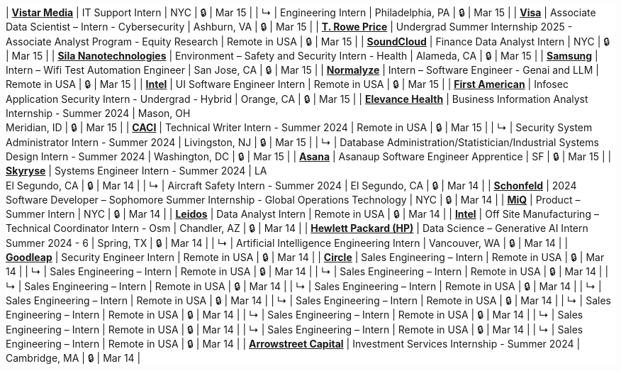 | **[Vistar Media](https://simplify.jobs/c/Vistar-Media)** | IT Support Intern | NYC | 🔒 | Mar 15 |
| ↳ | Engineering Intern | Philadelphia, PA | 🔒 | Mar 15 |
| **[Visa](https://simplify.jobs/c/Visa)** | Associate Data Scientist – Intern - Cybersecurity | Ashburn, VA | 🔒 | Mar 15 |
| **[T. Rowe Price](https://simplify.jobs/c/t-rowe-price)** | Undergrad Summer Internship 2025 - Associate Analyst Program - Equity Research | Remote in USA | 🔒 | Mar 15 |
| **[SoundCloud](https://simplify.jobs/c/SoundCloud)** | Finance Data Analyst Intern | NYC | 🔒 | Mar 15 |
| **[Sila Nanotechnologies](https://simplify.jobs/c/SilaNano)** | Environment – Safety and Security Intern - Health | Alameda, CA | 🔒 | Mar 15 |
| **[Samsung](https://simplify.jobs/c/Samsung)** | Intern – Wifi Test Automation Engineer | San Jose, CA | 🔒 | Mar 15 |
| **[Normalyze](https://simplify.jobs/c/Normalyze)** | Intern – Software Engineer - Genai and LLM | Remote in USA | 🔒 | Mar 15 |
| **[Intel](https://simplify.jobs/c/Intel)** | UI Software Engineer Intern | Remote in USA | 🔒 | Mar 15 |
| **[First American](https://simplify.jobs/c/First-American)** | Infosec Application Security Intern - Undergrad - Hybrid | Orange, CA | 🔒 | Mar 15 |
| **[Elevance Health](https://simplify.jobs/c/elevance-health)** | Business Information Analyst Internship - Summer 2024 | Mason, OH</br>Meridian, ID | 🔒 | Mar 15 |
| **[CACI](https://simplify.jobs/c/CACI)** | Technical Writer Intern - Summer 2024 | Remote in USA | 🔒 | Mar 15 |
| ↳ | Security System Administrator Intern - Summer 2024 | Livingston, NJ | 🔒 | Mar 15 |
| ↳ | Database Administration/Statistician/Industrial Systems Design Intern - Summer 2024 | Washington, DC | 🔒 | Mar 15 |
| **[Asana](https://simplify.jobs/c/Asana)** | Asanaup Software Engineer Apprentice | SF | 🔒 | Mar 15 |
| **[Skyryse](https://simplify.jobs/c/Skyryse)** | Systems Engineer Intern - Summer 2024 | LA</br>El Segundo, CA | 🔒 | Mar 14 |
| ↳ | Aircraft Safety Intern - Summer 2024 | El Segundo, CA | 🔒 | Mar 14 |
| **[Schonfeld](https://simplify.jobs/c/Schonfeld)** | 2024 Software Developer – Sophomore Summer Internship - Global Operations Technology | NYC | 🔒 | Mar 14 |
| **[MiQ](https://simplify.jobs/c/d3f70073-559f-423b-ba47-2709c81e233b)** | Product – Summer Intern | NYC | 🔒 | Mar 14 |
| **[Leidos](https://simplify.jobs/c/Leidos)** | Data Analyst Intern | Remote in USA | 🔒 | Mar 14 |
| **[Intel](https://simplify.jobs/c/Intel)** | Off Site Manufacturing – Technical Coordinator Intern - Osm | Chandler, AZ | 🔒 | Mar 14 |
| **[Hewlett Packard (HP)](https://simplify.jobs/c/Hewlett-Packard)** | Data Science – Generative AI Intern Summer 2024 - 6 | Spring, TX | 🔒 | Mar 14 |
| ↳ | Artificial Intelligence Engineering Intern | Vancouver, WA | 🔒 | Mar 14 |
| **[Goodleap](https://simplify.jobs/c/2dc8f3e7-02d3-49f5-abce-958ea4c2958b)** | Security Engineer Intern | Remote in USA | 🔒 | Mar 14 |
| **[Circle](https://simplify.jobs/c/Circle)** | Sales Engineering – Intern | Remote in USA | 🔒 | Mar 14 |
| ↳ | Sales Engineering – Intern | Remote in USA | 🔒 | Mar 14 |
| ↳ | Sales Engineering – Intern | Remote in USA | 🔒 | Mar 14 |
| ↳ | Sales Engineering – Intern | Remote in USA | 🔒 | Mar 14 |
| ↳ | Sales Engineering – Intern | Remote in USA | 🔒 | Mar 14 |
| ↳ | Sales Engineering – Intern | Remote in USA | 🔒 | Mar 14 |
| ↳ | Sales Engineering – Intern | Remote in USA | 🔒 | Mar 14 |
| ↳ | Sales Engineering – Intern | Remote in USA | 🔒 | Mar 14 |
| ↳ | Sales Engineering – Intern | Remote in USA | 🔒 | Mar 14 |
| ↳ | Sales Engineering – Intern | Remote in USA | 🔒 | Mar 14 |
| ↳ | Sales Engineering – Intern | Remote in USA | 🔒 | Mar 14 |
| ↳ | Sales Engineering – Intern | Remote in USA | 🔒 | Mar 14 |
| **[Arrowstreet Capital](https://simplify.jobs/c/Arrowstreet-Capital)** | Investment Services Internship - Summer 2024 | Cambridge, MA | 🔒 | Mar 14 |